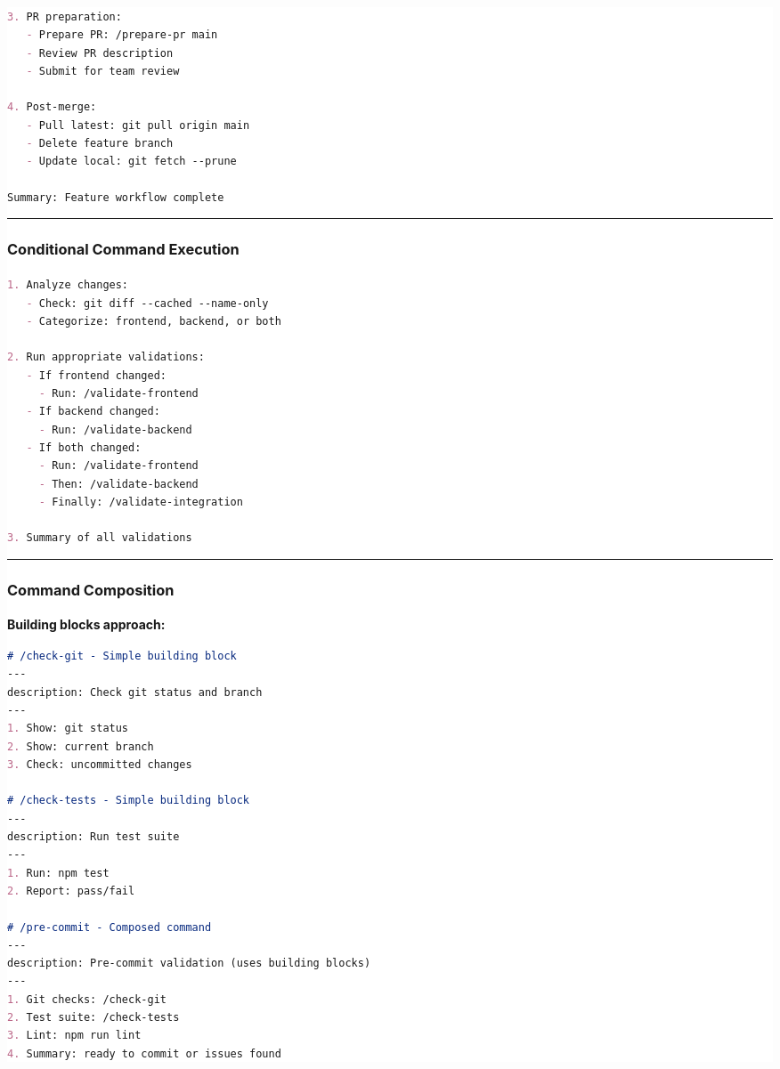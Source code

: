 ```markdown
3. PR preparation:
   - Prepare PR: /prepare-pr main
   - Review PR description
   - Submit for team review

4. Post-merge:
   - Pull latest: git pull origin main
   - Delete feature branch
   - Update local: git fetch --prune

Summary: Feature workflow complete
```

---

### Conditional Command Execution

```markdown
1. Analyze changes:
   - Check: git diff --cached --name-only
   - Categorize: frontend, backend, or both

2. Run appropriate validations:
   - If frontend changed:
     - Run: /validate-frontend
   - If backend changed:
     - Run: /validate-backend
   - If both changed:
     - Run: /validate-frontend
     - Then: /validate-backend
     - Finally: /validate-integration

3. Summary of all validations
```

---

### Command Composition

**Building blocks approach:**

```markdown
# /check-git - Simple building block
---
description: Check git status and branch
---
1. Show: git status
2. Show: current branch
3. Check: uncommitted changes

# /check-tests - Simple building block
---
description: Run test suite
---
1. Run: npm test
2. Report: pass/fail

# /pre-commit - Composed command
---
description: Pre-commit validation (uses building blocks)
---
1. Git checks: /check-git
2. Test suite: /check-tests
3. Lint: npm run lint
4. Summary: ready to commit or issues found
```